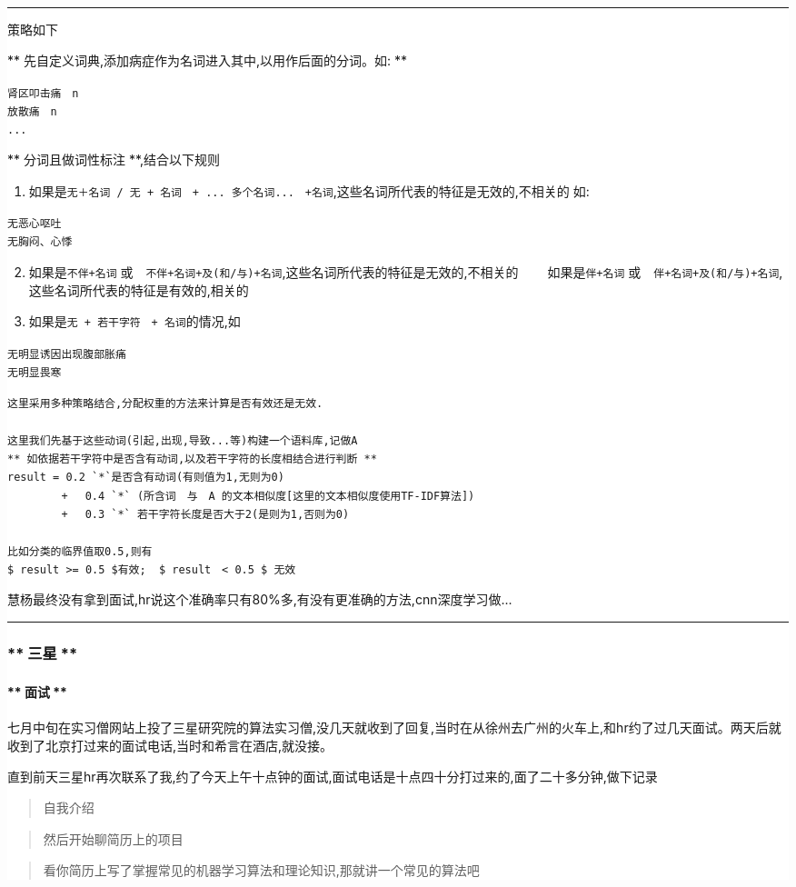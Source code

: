 *****************

策略如下

** 先自定义词典,添加病症作为名词进入其中,以用作后面的分词。如: **

```regexp
肾区叩击痛　n
放散痛　n
...
```

** 分词且做词性标注 **,结合以下规则

1. 如果是`无＋名词 / 无 + 名词　+ ... 多个名词...　+名词`,这些名词所代表的特征是无效的,不相关的
如:
```regexp
无恶心呕吐
无胸闷、心悸
```


2. 如果是`不伴+名词` 或　`不伴+名词+及(和/与)+名词`,这些名词所代表的特征是无效的,不相关的
　　如果是`伴+名词` 或　`伴+名词+及(和/与)+名词`,这些名词所代表的特征是有效的,相关的

3. 如果是`无 + 若干字符　+ 名词`的情况,如
```regexp
无明显诱因出现腹部胀痛
无明显畏寒
```
    这里采用多种策略结合,分配权重的方法来计算是否有效还是无效.
    
    这里我们先基于这些动词(引起,出现,导致...等)构建一个语料库,记做A
    ** 如依据若干字符中是否含有动词,以及若干字符的长度相结合进行判断 **
    result = 0.2 `*`是否含有动词(有则值为1,无则为0) 
    　　　　　+ 　0.4 `*` (所含词　与　A 的文本相似度[这里的文本相似度使用TF-IDF算法])  
    　　　　　+ 　0.3 `*` 若干字符长度是否大于2(是则为1,否则为0)  
    
    比如分类的临界值取0.5,则有
    $ result >= 0.5 $有效;  $ result　< 0.5 $ 无效


慧杨最终没有拿到面试,hr说这个准确率只有80%多,有没有更准确的方法,cnn深度学习做...

**********************

### ** 三星 **

#### ** 面试 **

七月中旬在实习僧网站上投了三星研究院的算法实习僧,没几天就收到了回复,当时在从徐州去广州的火车上,和hr约了过几天面试。两天后就收到了北京打过来的面试电话,当时和希言在酒店,就没接。

直到前天三星hr再次联系了我,约了今天上午十点钟的面试,面试电话是十点四十分打过来的,面了二十多分钟,做下记录

>自我介绍

>然后开始聊简历上的项目

>看你简历上写了掌握常见的机器学习算法和理论知识,那就讲一个常见的算法吧
